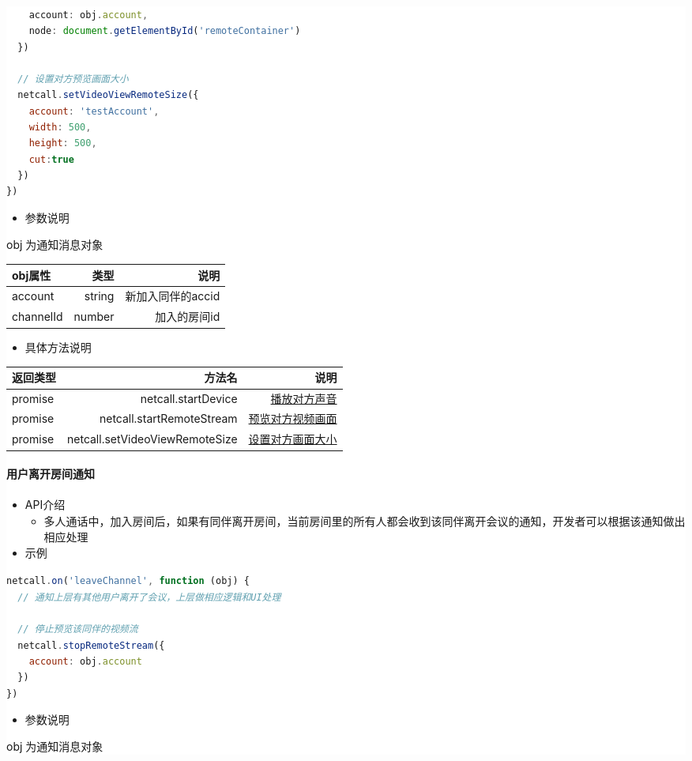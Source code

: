 ```js
    account: obj.account,
    node: document.getElementById('remoteContainer')
  })

  // 设置对方预览画面大小
  netcall.setVideoViewRemoteSize({
    account: 'testAccount',
    width: 500,
    height: 500,
    cut:true
  })
})
```

- 参数说明

obj 为通知消息对象

| obj属性|类型 |说明 |
| :-------- | --------:| --------:|
| account | string| 新加入同伴的accid |
| channelId | number|加入的房间id|

- 具体方法说明

| 返回类型|方法名 |说明 |
| :-------- | --------:| --------:|
| promise | netcall.startDevice|[播放对方声音](/docs/product/互动直播/SDK开发集成/Web开发集成/播放?#播放对方音频)|
| promise | netcall.startRemoteStream|[预览对方视频画面](/docs/product/互动直播/SDK开发集成/Web开发集成/播放?#预览远程视频流)|
| promise | netcall.setVideoViewRemoteSize|[设置对方画面大小](/docs/product/互动直播/SDK开发集成/Web开发集成/播放?#设置远程视频画面大小)|

#### <span id="用户离开房间通知">用户离开房间通知</span>

- API介绍
  - 多人通话中，加入房间后，如果有同伴离开房间，当前房间里的所有人都会收到该同伴离开会议的通知，开发者可以根据该通知做出相应处理
- 示例

```js
netcall.on('leaveChannel', function (obj) {
  // 通知上层有其他用户离开了会议，上层做相应逻辑和UI处理

  // 停止预览该同伴的视频流
  netcall.stopRemoteStream({
    account: obj.account
  })
})
```

- 参数说明

obj 为通知消息对象
